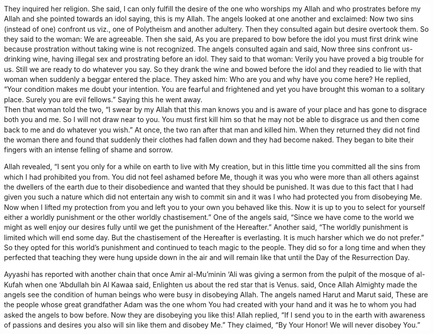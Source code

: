 They inquired her religion. She said, I can only fulfill the desire of
the one who worships my Allah and who prostrates before my Allah and she
pointed towards an idol saying, this is my Allah. The angels looked at
one another and exclaimed: Now two sins (instead of one) confront us
viz., one of Polytheism and another adultery. Then they consulted again
but desire overtook them. So they said to the woman: We are agreeable.
Then she said, As you are prepared to bow before the idol you must first
drink wine because prostration without taking wine is not recognized.
The angels consulted again and said, Now three sins confront us-drinking
wine, having illegal sex and prostrating before an idol. They said to
that woman: Verily you have proved a big trouble for us. Still we are
ready to do whatever you say. So they drank the wine and bowed before
the idol and they readied to lie with that woman when suddenly a beggar
entered the place. They asked him: Who are you and why have you come
here? He replied, “Your condition makes me doubt your intention. You are
fearful and frightened and yet you have brought this woman to a solitary
place. Surely you are evil fellows.” Saying this he went away.  
 Then that woman told the two, “I swear by my Allah that this man knows
you and is aware of your place and has gone to disgrace both you and me.
So I will not draw near to you. You must first kill him so that he may
not be able to disgrace us and then come back to me and do whatever you
wish.” At once, the two ran after that man and killed him. When they
returned they did not find the woman there and found that suddenly their
clothes had fallen down and they had become naked. They began to bite
their fingers with an intense felling of shame and sorrow.

Allah revealed, “I sent you only for a while on earth to live with My
creation, but in this little time you committed all the sins from which
I had prohibited you from. You did not feel ashamed before Me, though it
was you who were more than all others against the dwellers of the earth
due to their disobedience and wanted that they should be punished. It
was due to this fact that I had given you such a nature which did not
entertain any wish to commit sin and it was I who had protected you from
disobeying Me. Now when I lifted my protection from you and left you to
your own you behaved like this. Now it is up to you to select for
yourself either a worldly punishment or the other worldly chastisement.”
One of the angels said, “Since we have come to the world we might as
well enjoy our desires fully until we get the punishment of the
Hereafter.” Another said, “The worldly punishment is limited which will
end some day. But the chastisement of the Hereafter is everlasting. It
is much harsher which we do not prefer.” So they opted for this world’s
punishment and continued to teach magic to the people. They did so for a
long time and when they perfected that teaching they were hung upside
down in the air and will remain like that until the Day of the
Resurrection Day.

Ayyashi has reported with another chain that once Amir al-Mu’minin ‘Ali
was giving a sermon from the pulpit of the mosque of al-Kufah when one
‘Abdullah bin Al Kawaa said, Enlighten us about the red star that is
Venus. said, Once Allah Almighty made the angels see the condition of
human beings who were busy in disobeying Allah. The angels named Harut
and Marut said, These are the people whose great grandfather Adam was
the one whom You had created with your hand and it was he to whom you
had asked the angels to bow before. Now they are disobeying you like
this! Allah replied, “If I send you to in the earth with awareness of
passions and desires you also will sin like them and disobey Me.” They
claimed, “By Your Honor! We will never disobey You.”
